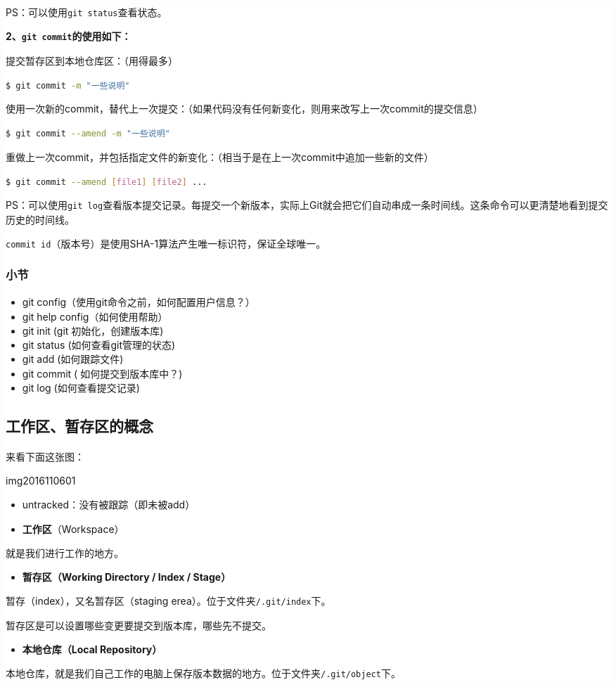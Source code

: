 PS：可以使用`git status`查看状态。


**2、`git commit`的使用如下：**

提交暂存区到本地仓库区：（用得最多）

```bash
$ git commit -m "一些说明"
```

使用一次新的commit，替代上一次提交：（如果代码没有任何新变化，则用来改写上一次commit的提交信息）

```bash
$ git commit --amend -m "一些说明"
```

重做上一次commit，并包括指定文件的新变化：（相当于是在上一次commit中追加一些新的文件）

```bash
$ git commit --amend [file1] [file2] ...
```

PS：可以使用`git log`查看版本提交记录。每提交一个新版本，实际上Git就会把它们自动串成一条时间线。这条命令可以更清楚地看到提交历史的时间线。

`commit id`（版本号）是使用SHA-1算法产生唯一标识符，保证全球唯一。


### 小节

- git config（使用git命令之前，如何配置用户信息？）
- git help config（如何使用帮助）
- git init (git 初始化，创建版本库)
- git status (如何查看git管理的状态)
- git add (如何跟踪文件)
- git commit ( 如何提交到版本库中？)
- git log (如何查看提交记录)


## 工作区、暂存区的概念


来看下面这张图：

img2016110601

- untracked：没有被跟踪（即未被add）

- **工作区**（Workspace）

就是我们进行工作的地方。


- **暂存区（Working Directory / Index / Stage）**

暂存（index），又名暂存区（staging erea）。位于文件夹`/.git/index`下。

暂存区是可以设置哪些变更要提交到版本库，哪些先不提交。

- **本地仓库（Local Repository）**

本地仓库，就是我们自己工作的电脑上保存版本数据的地方。位于文件夹`/.git/object`下。


[1]:	https://git-for-windows.github.io/
[4]:	https://book.douban.com/subject/6526452/
[5]:	https://blog.cnbluebox.com/blog/2014/04/15/gitlabde-shi-yong/
[6]:	http://www.sourcetreeapp.com/	